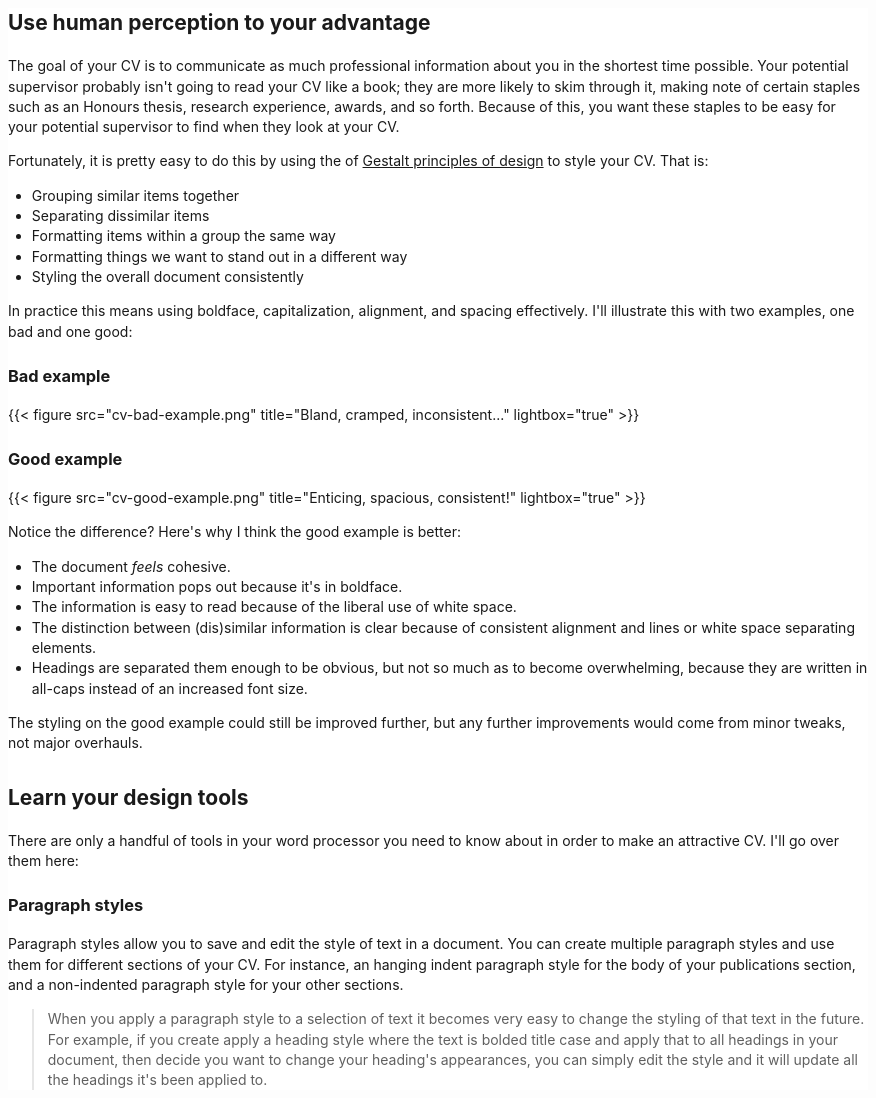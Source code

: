 ## Use human perception to your advantage

The goal of your CV is to communicate as much professional information about you in the shortest time possible. Your potential supervisor probably isn't going to read your CV like a book; they are more likely to skim through it, making note of certain staples such as an Honours thesis, research experience, awards, and so forth. Because of this, you want these staples to be easy for your potential supervisor to find when they look at your CV.

Fortunately, it is pretty easy to do this by using the of [Gestalt principles of design](https://en.wikipedia.org/wiki/Gestalt_psychology#Prägnanz) to style your CV. That is:

- Grouping similar items together
- Separating dissimilar items
- Formatting items within a group the same way
- Formatting things we want to stand out in a different way
- Styling the overall document consistently

In practice this means using boldface, capitalization, alignment, and spacing effectively. I'll illustrate this with two examples, one bad and one good:

### Bad example

{{< figure src="cv-bad-example.png" title="Bland, cramped, inconsistent..." lightbox="true" >}}

### Good example

{{< figure src="cv-good-example.png" title="Enticing, spacious, consistent!" lightbox="true" >}}

Notice the difference? Here's why I think the good example is better:

- The document *feels* cohesive.
- Important information pops out because it's in boldface.
- The information is easy to read because of the liberal use of white space.
- The distinction between (dis)similar information is clear because of consistent alignment and lines or white space separating elements.
- Headings are separated them enough to be obvious, but not so much as to become overwhelming, because they are written in all-caps instead of an increased font size.

The styling on the good example could still be improved further, but any further improvements would come from minor tweaks, not major overhauls.

## Learn your design tools

There are only a handful of tools in your word processor you need to know about in order to make an attractive CV. I'll go over them here:

### Paragraph styles

Paragraph styles allow you to save and edit the style of text in a document. You can create multiple paragraph styles and use them for different sections of your CV. For instance, an hanging indent paragraph style for the body of your publications section, and a non-indented paragraph style for your other sections.

>When you apply a paragraph style to a selection of text it becomes very easy to change the styling of that text in the future. For example, if you create apply a heading style where the text is bolded title case and apply that to all headings in your document, then decide you want to change your heading's appearances, you can simply edit the style and it will update all the headings it's been applied to.

